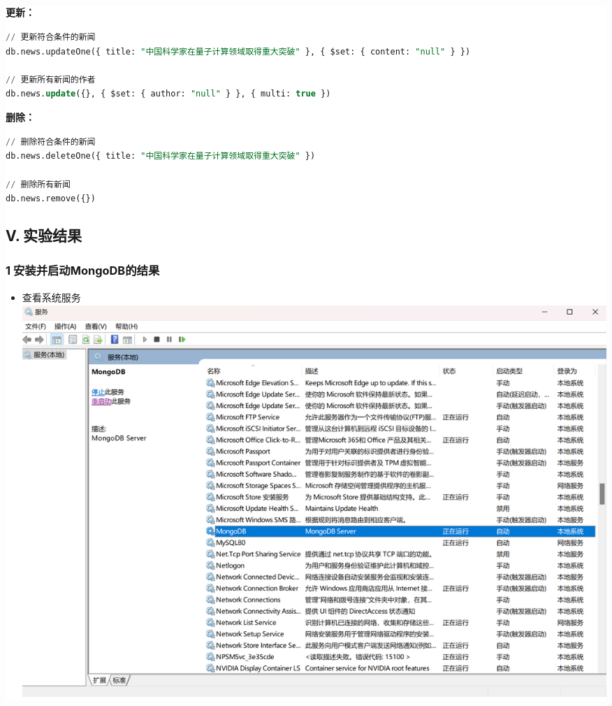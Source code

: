 **更新：**

```sql
// 更新符合条件的新闻
db.news.updateOne({ title: "中国科学家在量子计算领域取得重大突破" }, { $set: { content: "null" } })

// 更新所有新闻的作者
db.news.update({}, { $set: { author: "null" } }, { multi: true })
```

**删除：**

```sql
// 删除符合条件的新闻
db.news.deleteOne({ title: "中国科学家在量子计算领域取得重大突破" })

// 删除所有新闻
db.news.remove({})
```

## V. 实验结果

### 1 安装并启动MongoDB的结果

- 查看系统服务![sys_service](img/sys_service.png)
